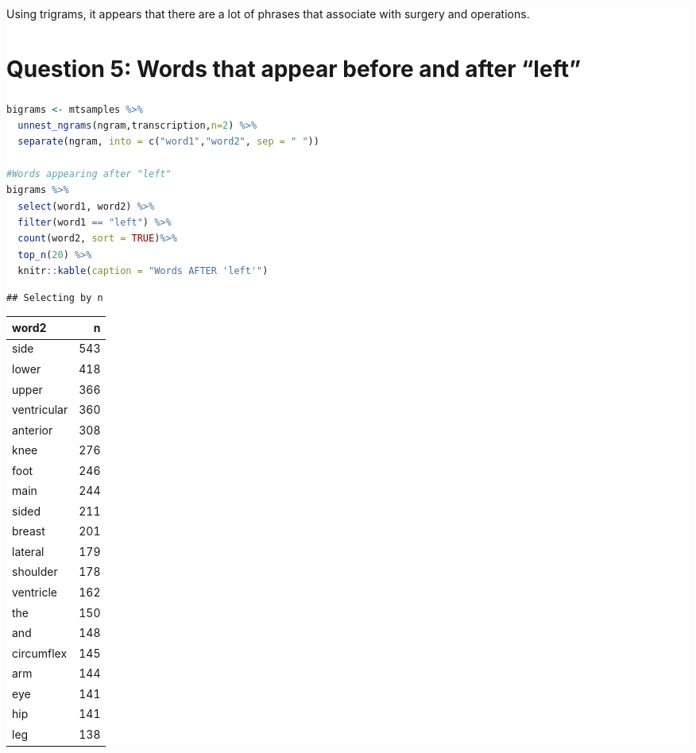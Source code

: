 
Using trigrams, it appears that there are a lot of phrases that
associate with surgery and operations.

# Question 5: Words that appear before and after “left”

``` r
bigrams <- mtsamples %>%
  unnest_ngrams(ngram,transcription,n=2) %>%
  separate(ngram, into = c("word1","word2", sep = " "))

#Words appearing after "left"
bigrams %>%
  select(word1, word2) %>%
  filter(word1 == "left") %>%
  count(word2, sort = TRUE)%>%
  top_n(20) %>%
  knitr::kable(caption = "Words AFTER 'left'")
```

    ## Selecting by n

| word2       |   n |
|:------------|----:|
| side        | 543 |
| lower       | 418 |
| upper       | 366 |
| ventricular | 360 |
| anterior    | 308 |
| knee        | 276 |
| foot        | 246 |
| main        | 244 |
| sided       | 211 |
| breast      | 201 |
| lateral     | 179 |
| shoulder    | 178 |
| ventricle   | 162 |
| the         | 150 |
| and         | 148 |
| circumflex  | 145 |
| arm         | 144 |
| eye         | 141 |
| hip         | 141 |
| leg         | 138 |
